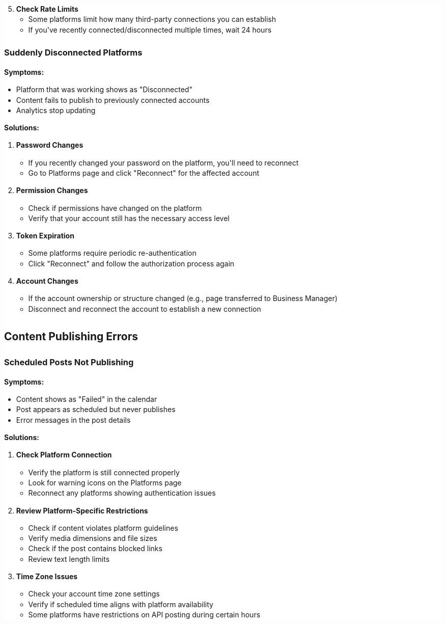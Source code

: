 5. **Check Rate Limits**
   - Some platforms limit how many third-party connections you can establish
   - If you've recently connected/disconnected multiple times, wait 24 hours

### Suddenly Disconnected Platforms

**Symptoms:**
- Platform that was working shows as "Disconnected"
- Content fails to publish to previously connected accounts
- Analytics stop updating

**Solutions:**

1. **Password Changes**
   - If you recently changed your password on the platform, you'll need to reconnect
   - Go to Platforms page and click "Reconnect" for the affected account

2. **Permission Changes**
   - Check if permissions have changed on the platform
   - Verify that your account still has the necessary access level

3. **Token Expiration**
   - Some platforms require periodic re-authentication
   - Click "Reconnect" and follow the authorization process again

4. **Account Changes**
   - If the account ownership or structure changed (e.g., page transferred to Business Manager)
   - Disconnect and reconnect the account to establish a new connection

## Content Publishing Errors

### Scheduled Posts Not Publishing

**Symptoms:**
- Content shows as "Failed" in the calendar
- Post appears as scheduled but never publishes
- Error messages in the post details

**Solutions:**

1. **Check Platform Connection**
   - Verify the platform is still connected properly
   - Look for warning icons on the Platforms page
   - Reconnect any platforms showing authentication issues

2. **Review Platform-Specific Restrictions**
   - Check if content violates platform guidelines
   - Verify media dimensions and file sizes
   - Check if the post contains blocked links
   - Review text length limits

3. **Time Zone Issues**
   - Check your account time zone settings
   - Verify if scheduled time aligns with platform availability
   - Some platforms have restrictions on API posting during certain hours
